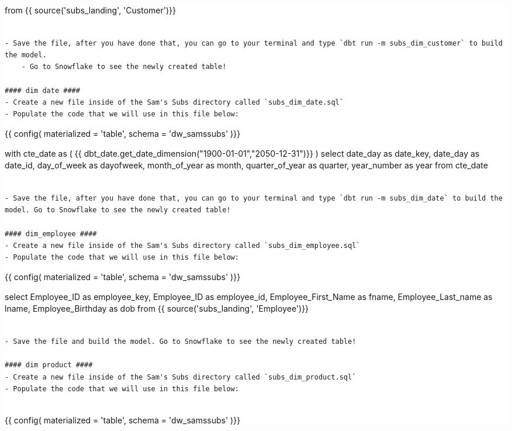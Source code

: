 from {{ source('subs_landing', 'Customer')}}
```

- Save the file, after you have done that, you can go to your terminal and type `dbt run -m subs_dim_customer` to build the model.
    - Go to Snowflake to see the newly created table!

#### dim date ####
- Create a new file inside of the Sam's Subs directory called `subs_dim_date.sql`
- Populate the code that we will use in this file below: 
```
{{ config(
    materialized = 'table',
    schema = 'dw_samssubs'
)}}

with cte_date as (
    {{ dbt_date.get_date_dimension("1900-01-01","2050-12-31")}}
)
select 
    date_day as date_key,
    date_day as date_id,
    day_of_week as dayofweek,
    month_of_year as month,
    quarter_of_year as quarter,
    year_number as year
from cte_date
```

- Save the file, after you have done that, you can go to your terminal and type `dbt run -m subs_dim_date` to build the model. Go to Snowflake to see the newly created table!

#### dim_employee ####
- Create a new file inside of the Sam's Subs directory called `subs_dim_employee.sql`
- Populate the code that we will use in this file below: 
```
{{ config(
    materialized = 'table',
    schema = 'dw_samssubs'
)}}

select 
    Employee_ID as employee_key,
    Employee_ID as employee_id,
    Employee_First_Name as fname,
    Employee_Last_name as lname,
    Employee_Birthday as dob
from {{ source('subs_landing', 'Employee')}}
```

- Save the file and build the model. Go to Snowflake to see the newly created table! 

#### dim product ####
- Create a new file inside of the Sam's Subs directory called `subs_dim_product.sql`
- Populate the code that we will use in this file below: 


```
{{ config(
    materialized = 'table',
    schema = 'dw_samssubs'
)}}
